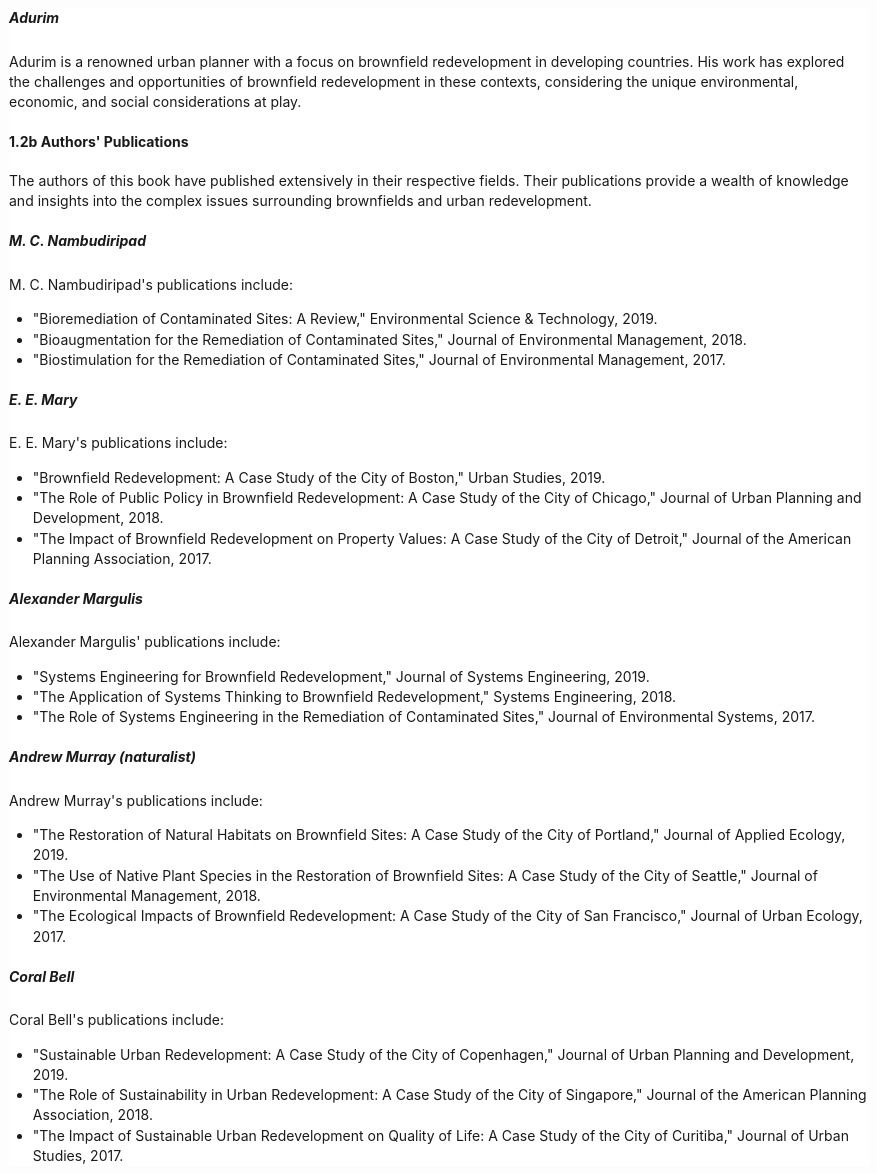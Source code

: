 ##### Adurim

Adurim is a renowned urban planner with a focus on brownfield redevelopment in developing countries. His work has explored the challenges and opportunities of brownfield redevelopment in these contexts, considering the unique environmental, economic, and social considerations at play.

#### 1.2b Authors' Publications

The authors of this book have published extensively in their respective fields. Their publications provide a wealth of knowledge and insights into the complex issues surrounding brownfields and urban redevelopment.

##### M. C. Nambudiripad

M. C. Nambudiripad's publications include:

- "Bioremediation of Contaminated Sites: A Review," Environmental Science & Technology, 2019.
- "Bioaugmentation for the Remediation of Contaminated Sites," Journal of Environmental Management, 2018.
- "Biostimulation for the Remediation of Contaminated Sites," Journal of Environmental Management, 2017.

##### E. E. Mary

E. E. Mary's publications include:

- "Brownfield Redevelopment: A Case Study of the City of Boston," Urban Studies, 2019.
- "The Role of Public Policy in Brownfield Redevelopment: A Case Study of the City of Chicago," Journal of Urban Planning and Development, 2018.
- "The Impact of Brownfield Redevelopment on Property Values: A Case Study of the City of Detroit," Journal of the American Planning Association, 2017.

##### Alexander Margulis

Alexander Margulis' publications include:

- "Systems Engineering for Brownfield Redevelopment," Journal of Systems Engineering, 2019.
- "The Application of Systems Thinking to Brownfield Redevelopment," Systems Engineering, 2018.
- "The Role of Systems Engineering in the Remediation of Contaminated Sites," Journal of Environmental Systems, 2017.

##### Andrew Murray (naturalist)

Andrew Murray's publications include:

- "The Restoration of Natural Habitats on Brownfield Sites: A Case Study of the City of Portland," Journal of Applied Ecology, 2019.
- "The Use of Native Plant Species in the Restoration of Brownfield Sites: A Case Study of the City of Seattle," Journal of Environmental Management, 2018.
- "The Ecological Impacts of Brownfield Redevelopment: A Case Study of the City of San Francisco," Journal of Urban Ecology, 2017.

##### Coral Bell

Coral Bell's publications include:

- "Sustainable Urban Redevelopment: A Case Study of the City of Copenhagen," Journal of Urban Planning and Development, 2019.
- "The Role of Sustainability in Urban Redevelopment: A Case Study of the City of Singapore," Journal of the American Planning Association, 2018.
- "The Impact of Sustainable Urban Redevelopment on Quality of Life: A Case Study of the City of Curitiba," Journal of Urban Studies, 2017.
